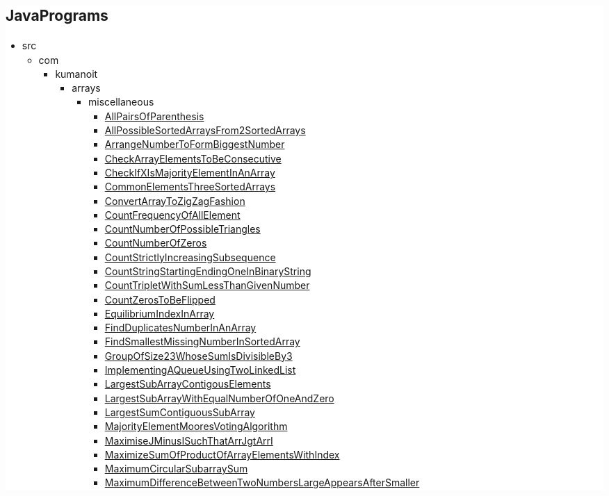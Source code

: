 
## JavaPrograms
  * src
    * com
      * kumanoit
        * arrays
          * miscellaneous
            * [AllPairsOfParenthesis](https://github.com/TheAlgorithms/Java/blob/master/JavaPrograms/src/com/kumanoit/arrays/miscellaneous/AllPairsOfParenthesis.java)
            * [AllPossibleSortedArraysFrom2SortedArrays](https://github.com/TheAlgorithms/Java/blob/master/JavaPrograms/src/com/kumanoit/arrays/miscellaneous/AllPossibleSortedArraysFrom2SortedArrays.java)
            * [ArrangeNumberToFormBiggestNumber](https://github.com/TheAlgorithms/Java/blob/master/JavaPrograms/src/com/kumanoit/arrays/miscellaneous/ArrangeNumberToFormBiggestNumber.java)
            * [CheckArrayElementsToBeConsecutive](https://github.com/TheAlgorithms/Java/blob/master/JavaPrograms/src/com/kumanoit/arrays/miscellaneous/CheckArrayElementsToBeConsecutive.java)
            * [CheckIfXIsMajorityElementInAnArray](https://github.com/TheAlgorithms/Java/blob/master/JavaPrograms/src/com/kumanoit/arrays/miscellaneous/CheckIfXIsMajorityElementInAnArray.java)
            * [CommonElementsThreeSortedArrays](https://github.com/TheAlgorithms/Java/blob/master/JavaPrograms/src/com/kumanoit/arrays/miscellaneous/CommonElementsThreeSortedArrays.java)
            * [ConvertArrayToZigZagFashion](https://github.com/TheAlgorithms/Java/blob/master/JavaPrograms/src/com/kumanoit/arrays/miscellaneous/ConvertArrayToZigZagFashion.java)
            * [CountFrequencyOfAllElement](https://github.com/TheAlgorithms/Java/blob/master/JavaPrograms/src/com/kumanoit/arrays/miscellaneous/CountFrequencyOfAllElement.java)
            * [CountNumberOfPossibleTriangles](https://github.com/TheAlgorithms/Java/blob/master/JavaPrograms/src/com/kumanoit/arrays/miscellaneous/CountNumberOfPossibleTriangles.java)
            * [CountNumberOfZeros](https://github.com/TheAlgorithms/Java/blob/master/JavaPrograms/src/com/kumanoit/arrays/miscellaneous/CountNumberOfZeros.java)
            * [CountStrictlyIncreasingSubsequence](https://github.com/TheAlgorithms/Java/blob/master/JavaPrograms/src/com/kumanoit/arrays/miscellaneous/CountStrictlyIncreasingSubsequence.java)
            * [CountStringStartingEndingOneInBinaryString](https://github.com/TheAlgorithms/Java/blob/master/JavaPrograms/src/com/kumanoit/arrays/miscellaneous/CountStringStartingEndingOneInBinaryString.java)
            * [CountTripletWithSumLessThanGivenNumber](https://github.com/TheAlgorithms/Java/blob/master/JavaPrograms/src/com/kumanoit/arrays/miscellaneous/CountTripletWithSumLessThanGivenNumber.java)
            * [CountZerosToBeFlipped](https://github.com/TheAlgorithms/Java/blob/master/JavaPrograms/src/com/kumanoit/arrays/miscellaneous/CountZerosToBeFlipped.java)
            * [EquilibriumIndexInArray](https://github.com/TheAlgorithms/Java/blob/master/JavaPrograms/src/com/kumanoit/arrays/miscellaneous/EquilibriumIndexInArray.java)
            * [FindDuplicatesNumberInAnArray](https://github.com/TheAlgorithms/Java/blob/master/JavaPrograms/src/com/kumanoit/arrays/miscellaneous/FindDuplicatesNumberInAnArray.java)
            * [FindSmallestMissingNumberInSortedArray](https://github.com/TheAlgorithms/Java/blob/master/JavaPrograms/src/com/kumanoit/arrays/miscellaneous/FindSmallestMissingNumberInSortedArray.java)
            * [GroupOfSize23WhoseSumIsDivisibleBy3](https://github.com/TheAlgorithms/Java/blob/master/JavaPrograms/src/com/kumanoit/arrays/miscellaneous/GroupOfSize23WhoseSumIsDivisibleBy3.java)
            * [ImplementingAQueueUsingTwoLinkedList](https://github.com/TheAlgorithms/Java/blob/master/JavaPrograms/src/com/kumanoit/arrays/miscellaneous/ImplementingAQueueUsingTwoLinkedList.java)
            * [LargestSubArrayContigousElements](https://github.com/TheAlgorithms/Java/blob/master/JavaPrograms/src/com/kumanoit/arrays/miscellaneous/LargestSubArrayContigousElements.java)
            * [LargestSubArrayWithEqualNumberOfOneAndZero](https://github.com/TheAlgorithms/Java/blob/master/JavaPrograms/src/com/kumanoit/arrays/miscellaneous/LargestSubArrayWithEqualNumberOfOneAndZero.java)
            * [LargestSumContiguousSubArray](https://github.com/TheAlgorithms/Java/blob/master/JavaPrograms/src/com/kumanoit/arrays/miscellaneous/LargestSumContiguousSubArray.java)
            * [MajorityElementMooresVotingAlgorithm](https://github.com/TheAlgorithms/Java/blob/master/JavaPrograms/src/com/kumanoit/arrays/miscellaneous/MajorityElementMooresVotingAlgorithm.java)
            * [MaximiseJMinusISuchThatArrJgtArrI](https://github.com/TheAlgorithms/Java/blob/master/JavaPrograms/src/com/kumanoit/arrays/miscellaneous/MaximiseJMinusISuchThatArrJgtArrI.java)
            * [MaximizeSumOfProductOfArrayElementsWithIndex](https://github.com/TheAlgorithms/Java/blob/master/JavaPrograms/src/com/kumanoit/arrays/miscellaneous/MaximizeSumOfProductOfArrayElementsWithIndex.java)
            * [MaximumCircularSubarraySum](https://github.com/TheAlgorithms/Java/blob/master/JavaPrograms/src/com/kumanoit/arrays/miscellaneous/MaximumCircularSubarraySum.java)
            * [MaximumDifferenceBetweenTwoNumbersLargeAppearsAfterSmaller](https://github.com/TheAlgorithms/Java/blob/master/JavaPrograms/src/com/kumanoit/arrays/miscellaneous/MaximumDifferenceBetweenTwoNumbersLargeAppearsAfterSmaller.java)